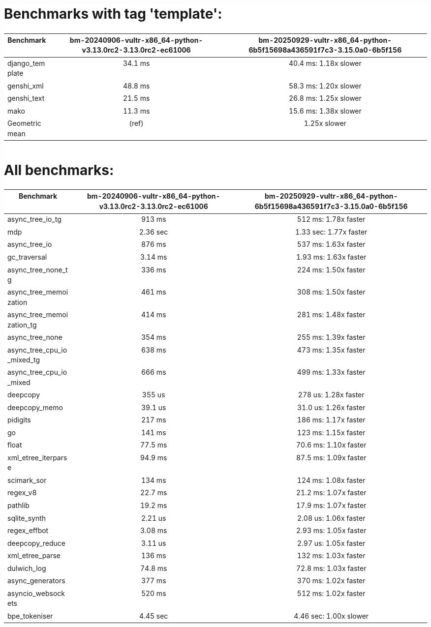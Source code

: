 Benchmarks with tag 'template':
===============================

| Benchmark       | bm-20240906-vultr-x86_64-python-v3.13.0rc2-3.13.0rc2-ec61006 | bm-20250929-vultr-x86_64-python-6b5f15698a436591f7c3-3.15.0a0-6b5f156 |
|-----------------|:------------------------------------------------------------:|:---------------------------------------------------------------------:|
| django_template | 34.1 ms                                                      | 40.4 ms: 1.18x slower                                                 |
| genshi_xml      | 48.8 ms                                                      | 58.3 ms: 1.20x slower                                                 |
| genshi_text     | 21.5 ms                                                      | 26.8 ms: 1.25x slower                                                 |
| mako            | 11.3 ms                                                      | 15.6 ms: 1.38x slower                                                 |
| Geometric mean  | (ref)                                                        | 1.25x slower                                                          |

All benchmarks:
===============

| Benchmark                  | bm-20240906-vultr-x86_64-python-v3.13.0rc2-3.13.0rc2-ec61006 | bm-20250929-vultr-x86_64-python-6b5f15698a436591f7c3-3.15.0a0-6b5f156 |
|----------------------------|:------------------------------------------------------------:|:---------------------------------------------------------------------:|
| async_tree_io_tg           | 913 ms                                                       | 512 ms: 1.78x faster                                                  |
| mdp                        | 2.36 sec                                                     | 1.33 sec: 1.77x faster                                                |
| async_tree_io              | 876 ms                                                       | 537 ms: 1.63x faster                                                  |
| gc_traversal               | 3.14 ms                                                      | 1.93 ms: 1.63x faster                                                 |
| async_tree_none_tg         | 336 ms                                                       | 224 ms: 1.50x faster                                                  |
| async_tree_memoization     | 461 ms                                                       | 308 ms: 1.50x faster                                                  |
| async_tree_memoization_tg  | 414 ms                                                       | 281 ms: 1.48x faster                                                  |
| async_tree_none            | 354 ms                                                       | 255 ms: 1.39x faster                                                  |
| async_tree_cpu_io_mixed_tg | 638 ms                                                       | 473 ms: 1.35x faster                                                  |
| async_tree_cpu_io_mixed    | 666 ms                                                       | 499 ms: 1.33x faster                                                  |
| deepcopy                   | 355 us                                                       | 278 us: 1.28x faster                                                  |
| deepcopy_memo              | 39.1 us                                                      | 31.0 us: 1.26x faster                                                 |
| pidigits                   | 217 ms                                                       | 186 ms: 1.17x faster                                                  |
| go                         | 141 ms                                                       | 123 ms: 1.15x faster                                                  |
| float                      | 77.5 ms                                                      | 70.6 ms: 1.10x faster                                                 |
| xml_etree_iterparse        | 94.9 ms                                                      | 87.5 ms: 1.09x faster                                                 |
| scimark_sor                | 134 ms                                                       | 124 ms: 1.08x faster                                                  |
| regex_v8                   | 22.7 ms                                                      | 21.2 ms: 1.07x faster                                                 |
| pathlib                    | 19.2 ms                                                      | 17.9 ms: 1.07x faster                                                 |
| sqlite_synth               | 2.21 us                                                      | 2.08 us: 1.06x faster                                                 |
| regex_effbot               | 3.08 ms                                                      | 2.93 ms: 1.05x faster                                                 |
| deepcopy_reduce            | 3.11 us                                                      | 2.97 us: 1.05x faster                                                 |
| xml_etree_parse            | 136 ms                                                       | 132 ms: 1.03x faster                                                  |
| dulwich_log                | 74.8 ms                                                      | 72.8 ms: 1.03x faster                                                 |
| async_generators           | 377 ms                                                       | 370 ms: 1.02x faster                                                  |
| asyncio_websockets         | 520 ms                                                       | 512 ms: 1.02x faster                                                  |
| bpe_tokeniser              | 4.45 sec                                                     | 4.46 sec: 1.00x slower                                                |